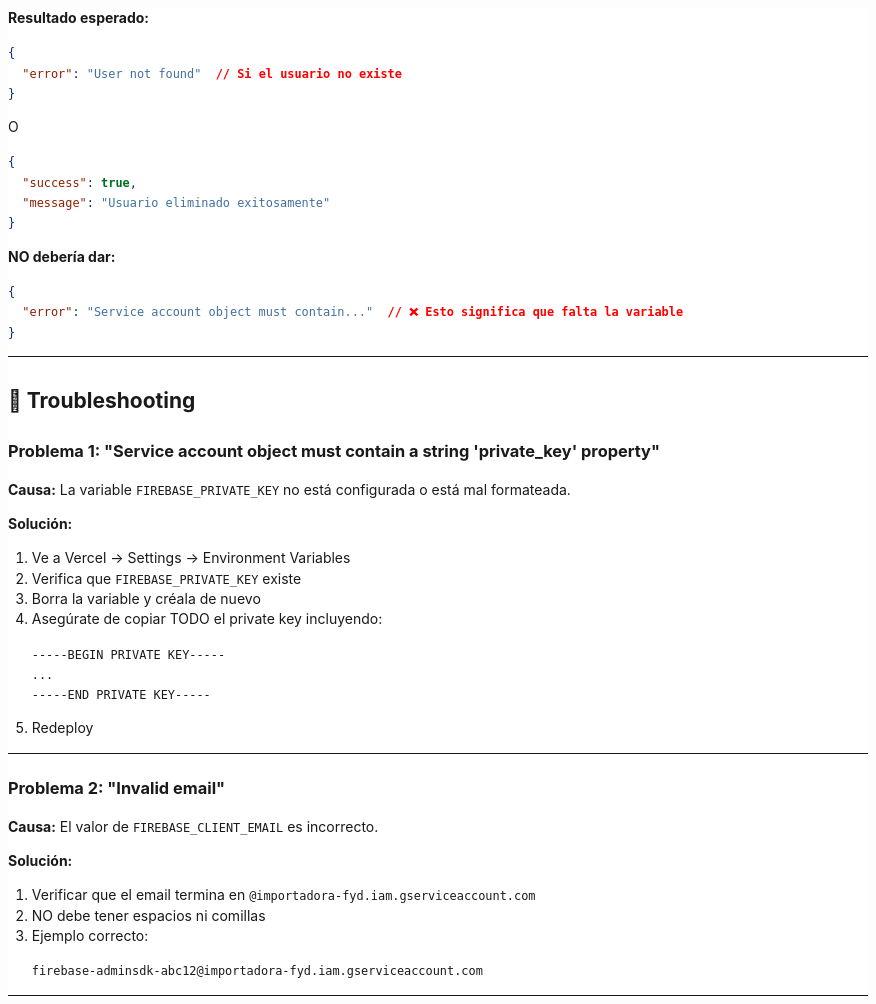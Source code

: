 **Resultado esperado:**
```json
{
  "error": "User not found"  // Si el usuario no existe
}
```
O
```json
{
  "success": true,
  "message": "Usuario eliminado exitosamente"
}
```

**NO debería dar:**
```json
{
  "error": "Service account object must contain..."  // ❌ Esto significa que falta la variable
}
```

---

## 🚨 Troubleshooting

### **Problema 1: "Service account object must contain a string 'private_key' property"**

**Causa:** La variable `FIREBASE_PRIVATE_KEY` no está configurada o está mal formateada.

**Solución:**
1. Ve a Vercel → Settings → Environment Variables
2. Verifica que `FIREBASE_PRIVATE_KEY` existe
3. Borra la variable y créala de nuevo
4. Asegúrate de copiar TODO el private key incluyendo:
   ```
   -----BEGIN PRIVATE KEY-----
   ...
   -----END PRIVATE KEY-----
   ```
5. Redeploy

---

### **Problema 2: "Invalid email"**

**Causa:** El valor de `FIREBASE_CLIENT_EMAIL` es incorrecto.

**Solución:**
1. Verificar que el email termina en `@importadora-fyd.iam.gserviceaccount.com`
2. NO debe tener espacios ni comillas
3. Ejemplo correcto:
   ```
   firebase-adminsdk-abc12@importadora-fyd.iam.gserviceaccount.com
   ```

---